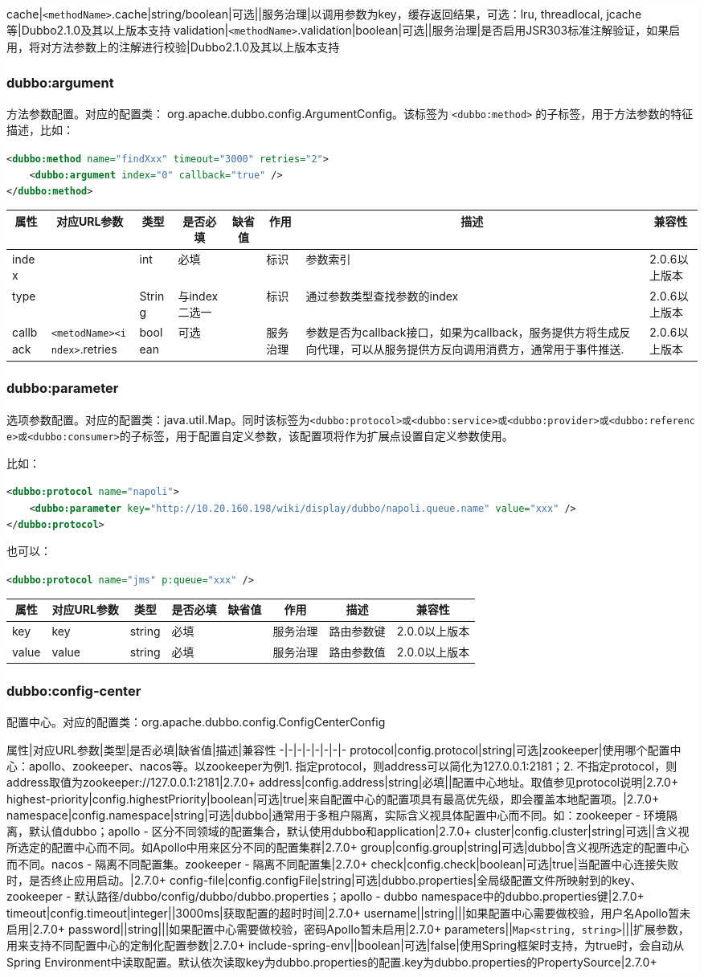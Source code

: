 cache|`<methodName>`.cache|string/boolean|可选||服务治理|以调用参数为key，缓存返回结果，可选：lru, threadlocal, jcache等|Dubbo2.1.0及其以上版本支持
validation|`<methodName>`.validation|boolean|可选||服务治理|是否启用JSR303标准注解验证，如果启用，将对方法参数上的注解进行校验|Dubbo2.1.0及其以上版本支持

### dubbo:argument
方法参数配置。对应的配置类： org.apache.dubbo.config.ArgumentConfig。该标签为 `<dubbo:method>` 的子标签，用于方法参数的特征描述，比如：
```xml
<dubbo:method name="findXxx" timeout="3000" retries="2">
    <dubbo:argument index="0" callback="true" />
</dubbo:method>
```

属性|对应URL参数|类型|是否必填|缺省值|作用|描述|兼容性
-|-|-|-|-|-|-|-
index||int|必填||标识|参数索引|2.0.6以上版本
type||String|与index二选一||标识|通过参数类型查找参数的index|2.0.6以上版本
callback|`<metodName><index>`.retries|boolean|可选||服务治理|参数是否为callback接口，如果为callback，服务提供方将生成反向代理，可以从服务提供方反向调用消费方，通常用于事件推送.|2.0.6以上版本

### dubbo:parameter

选项参数配置。对应的配置类：java.util.Map。同时该标签为`<dubbo:protocol>或<dubbo:service>或<dubbo:provider>或<dubbo:reference>或<dubbo:consumer>`的子标签，用于配置自定义参数，该配置项将作为扩展点设置自定义参数使用。

比如：
```xml
<dubbo:protocol name="napoli">
    <dubbo:parameter key="http://10.20.160.198/wiki/display/dubbo/napoli.queue.name" value="xxx" />
</dubbo:protocol>
```
也可以：
```xml
<dubbo:protocol name="jms" p:queue="xxx" />
```

属性|对应URL参数|类型|是否必填|缺省值|作用|描述|兼容性
-|-|-|-|-|-|-|-
key|key|string|必填||服务治理|路由参数键|2.0.0以上版本
value|value|string|必填||服务治理|路由参数值|2.0.0以上版本


### dubbo:config-center
配置中心。对应的配置类：org.apache.dubbo.config.ConfigCenterConfig

属性|对应URL参数|类型|是否必填|缺省值|描述|兼容性
-|-|-|-|-|-|-|-
protocol|config.protocol|string|可选|zookeeper|使用哪个配置中心：apollo、zookeeper、nacos等。以zookeeper为例1. 指定protocol，则address可以简化为127.0.0.1:2181；2. 不指定protocol，则address取值为zookeeper://127.0.0.1:2181|2.7.0+
address|config.address|string|必填||配置中心地址。取值参见protocol说明|2.7.0+
highest-priority|config.highestPriority|boolean|可选|true|来自配置中心的配置项具有最高优先级，即会覆盖本地配置项。|2.7.0+
namespace|config.namespace|string|可选|dubbo|通常用于多租户隔离，实际含义视具体配置中心而不同。如：zookeeper - 环境隔离，默认值dubbo；apollo - 区分不同领域的配置集合，默认使用dubbo和application|2.7.0+
cluster|config.cluster|string|可选||含义视所选定的配置中心而不同。如Apollo中用来区分不同的配置集群|2.7.0+
group|config.group|string|可选|dubbo|含义视所选定的配置中心而不同。nacos - 隔离不同配置集。zookeeper - 隔离不同配置集|2.7.0+
check|config.check|boolean|可选|true|当配置中心连接失败时，是否终止应用启动。|2.7.0+
config-file|config.configFile|string|可选|dubbo.properties|全局级配置文件所映射到的key、zookeeper - 默认路径/dubbo/config/dubbo/dubbo.properties；apollo - dubbo namespace中的dubbo.properties键|2.7.0+
timeout|config.timeout|integer||3000ms|获取配置的超时时间|2.7.0+
username||string|||如果配置中心需要做校验，用户名Apollo暂未启用|2.7.0+
password||string|||如果配置中心需要做校验，密码Apollo暂未启用|2.7.0+
parameters||`Map<string, string>`|||扩展参数，用来支持不同配置中心的定制化配置参数|2.7.0+
include-spring-env||boolean|可选|false|使用Spring框架时支持，为true时，会自动从Spring Environment中读取配置。默认依次读取key为dubbo.properties的配置.key为dubbo.properties的PropertySource|2.7.0+
